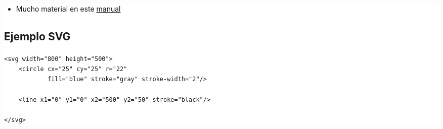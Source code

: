 * Mucho material en este [manual](http://tutorials.jenkov.com/svg/index.html)

## Ejemplo SVG

	<svg width="800" height="500">
		<circle cx="25" cy="25" r="22"
			    fill="blue" stroke="gray" stroke-width="2"/>

        <line x1="0" y1="0" x2="500" y2="50" stroke="black"/>

	</svg>

##

<iframe width="100%" height="800" src="http://jsbin.com/meruf/4/embed?html,output">
	![[http://jsbin.com/meruf/4/embed?html,output](http://jsbin.com/meruf/4/embed?html,output)](../rsc/images/link.png)

</iframe>
